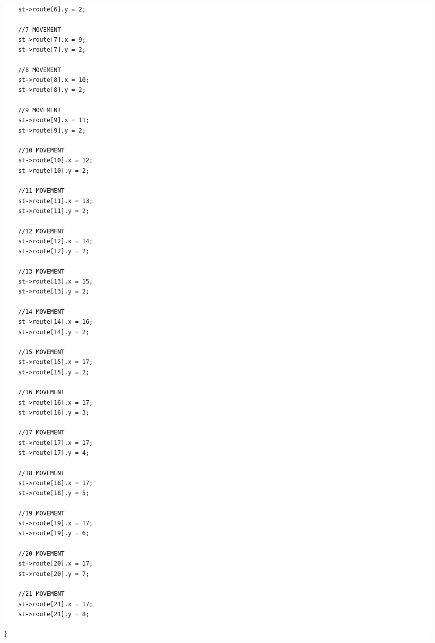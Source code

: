 ````
	st->route[6].y = 2;
	
	//7 MOVEMENT
	st->route[7].x = 9;
	st->route[7].y = 2;
	
	//8 MOVEMENT
	st->route[8].x = 10;
	st->route[8].y = 2;
	
	//9 MOVEMENT
	st->route[9].x = 11;
	st->route[9].y = 2;
	
	//10 MOVEMENT
	st->route[10].x = 12;
	st->route[10].y = 2;
	
	//11 MOVEMENT
	st->route[11].x = 13;
	st->route[11].y = 2;
	
	//12 MOVEMENT
	st->route[12].x = 14;
	st->route[12].y = 2;
	
	//13 MOVEMENT
	st->route[13].x = 15;
	st->route[13].y = 2;
	
	//14 MOVEMENT
	st->route[14].x = 16;
	st->route[14].y = 2;
	
	//15 MOVEMENT
	st->route[15].x = 17;
	st->route[15].y = 2;
		
	//16 MOVEMENT
	st->route[16].x = 17;
	st->route[16].y = 3;
	
	//17 MOVEMENT
	st->route[17].x = 17;
	st->route[17].y = 4;
	
	//18 MOVEMENT
	st->route[18].x = 17;
	st->route[18].y = 5;
	
	//19 MOVEMENT
	st->route[19].x = 17;
	st->route[19].y = 6;
	
	//20 MOVEMENT
	st->route[20].x = 17;
	st->route[20].y = 7;
	
	//21 MOVEMENT
	st->route[21].x = 17;
	st->route[21].y = 8;
	
}
````